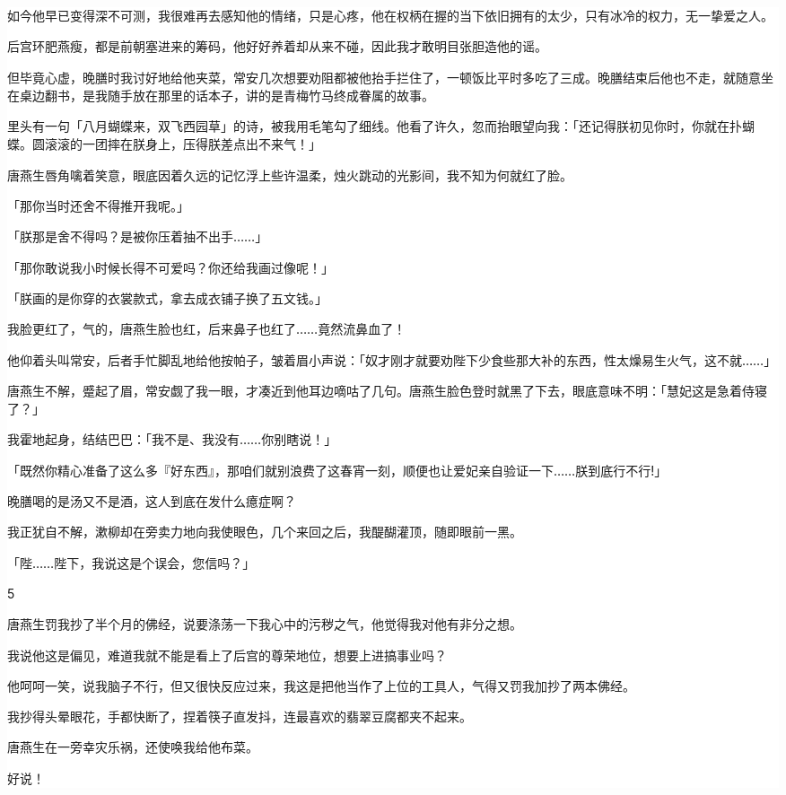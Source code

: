 
如今他早已变得深不可测，我很难再去感知他的情绪，只是心疼，他在权柄在握的当下依旧拥有的太少，只有冰冷的权力，无一挚爱之人。


后宫环肥燕瘦，都是前朝塞进来的筹码，他好好养着却从来不碰，因此我才敢明目张胆造他的谣。


但毕竟心虚，晚膳时我讨好地给他夹菜，常安几次想要劝阻都被他抬手拦住了，一顿饭比平时多吃了三成。晚膳结束后他也不走，就随意坐在桌边翻书，是我随手放在那里的话本子，讲的是青梅竹马终成眷属的故事。


里头有一句「八月蝴蝶来，双飞西园草」的诗，被我用毛笔勾了细线。他看了许久，忽而抬眼望向我：「还记得朕初见你时，你就在扑蝴蝶。圆滚滚的一团摔在朕身上，压得朕差点出不来气！」


唐燕生唇角噙着笑意，眼底因着久远的记忆浮上些许温柔，烛火跳动的光影间，我不知为何就红了脸。


「那你当时还舍不得推开我呢。」


「朕那是舍不得吗？是被你压着抽不出手……」


「那你敢说我小时候长得不可爱吗？你还给我画过像呢！」


「朕画的是你穿的衣裳款式，拿去成衣铺子换了五文钱。」


我脸更红了，气的，唐燕生脸也红，后来鼻子也红了……竟然流鼻血了！


他仰着头叫常安，后者手忙脚乱地给他按帕子，皱着眉小声说：「奴才刚才就要劝陛下少食些那大补的东西，性太燥易生火气，这不就……」


唐燕生不解，蹙起了眉，常安觑了我一眼，才凑近到他耳边嘀咕了几句。唐燕生脸色登时就黑了下去，眼底意味不明：「慧妃这是急着侍寝了？」


我霍地起身，结结巴巴：「我不是、我没有……你别瞎说！」


「既然你精心准备了这么多『好东西』，那咱们就别浪费了这春宵一刻，顺便也让爱妃亲自验证一下……朕到底行不行!」


晚膳喝的是汤又不是酒，这人到底在发什么癔症啊？


我正犹自不解，漱柳却在旁卖力地向我使眼色，几个来回之后，我醍醐灌顶，随即眼前一黑。


「陛……陛下，我说这是个误会，您信吗？」


5


唐燕生罚我抄了半个月的佛经，说要涤荡一下我心中的污秽之气，他觉得我对他有非分之想。


我说他这是偏见，难道我就不能是看上了后宫的尊荣地位，想要上进搞事业吗？


他呵呵一笑，说我脑子不行，但又很快反应过来，我这是把他当作了上位的工具人，气得又罚我加抄了两本佛经。


我抄得头晕眼花，手都快断了，捏着筷子直发抖，连最喜欢的翡翠豆腐都夹不起来。


唐燕生在一旁幸灾乐祸，还使唤我给他布菜。


好说！

